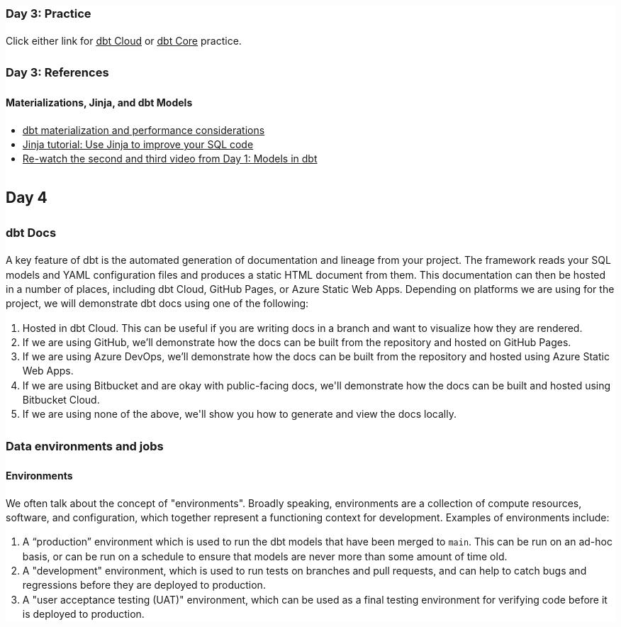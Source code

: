 ### Day 3: Practice

Click either link for [<u>dbt Cloud</u>](https://cagov.github.io/caldata-mdsa-training/data-transformation/dbt-cloud-practice/#day-3) or [<u>dbt Core</u>](https://cagov.github.io/caldata-mdsa-training/data-transformation/dbt-core-practice/#day-3) practice.

### Day 3: References

#### Materializations, Jinja, and dbt Models

- [dbt materialization and performance considerations](https://cagov.github.io/data-infrastructure/dbt/dbt-performance/#2-model-level-materialization-matters)
- [Jinja tutorial: Use Jinja to improve your SQL code](https://docs.getdbt.com/guides/using-jinja?step=1)
- [Re-watch the second and third video from Day 1: Models in dbt](https://cagov.github.io/caldata-mdsa-training/data-transformation/dbt-cloud/#models-in-dbt)

## Day 4

### dbt Docs

A key feature of dbt is the automated generation of documentation and lineage from your project.
The framework reads your SQL models and YAML configuration files and produces a static HTML document from them.
This documentation can then be hosted in a number of places, including dbt Cloud, GitHub Pages, or Azure Static Web Apps.
Depending on platforms we are using for the project, we will demonstrate dbt docs using one of the following:

1. Hosted in dbt Cloud. This can be useful if you are writing docs in a branch and want to visualize how they are rendered.
1. If we are using GitHub, we’ll demonstrate how the docs can be built from the repository and hosted on GitHub Pages.
1. If we are using Azure DevOps, we’ll demonstrate how the docs can be built from the repository and hosted using Azure Static Web Apps.
1. If we are using Bitbucket and are okay with public-facing docs, we'll demonstrate how the docs can be built and hosted using Bitbucket Cloud.
1. If we are using none of the above, we'll show you how to generate and view the docs locally.

### Data environments and jobs

#### Environments
We often talk about the concept of "environments".
Broadly speaking, environments are a collection of compute resources, software, and configuration,
which together represent a functioning context for development.
Examples of environments include:

1. A “production” environment which is used to run the dbt models that have been merged to `main`. This can be run on an ad-hoc basis, or can be run on a schedule to ensure that models are never more than some amount of time old.
1. A "development" environment, which is used to run tests on branches and pull requests, and can help to catch bugs and regressions before they are deployed to production.
1. A "user acceptance testing (UAT)" environment, which can be used as a final testing environment for verifying code before it is deployed to production.
